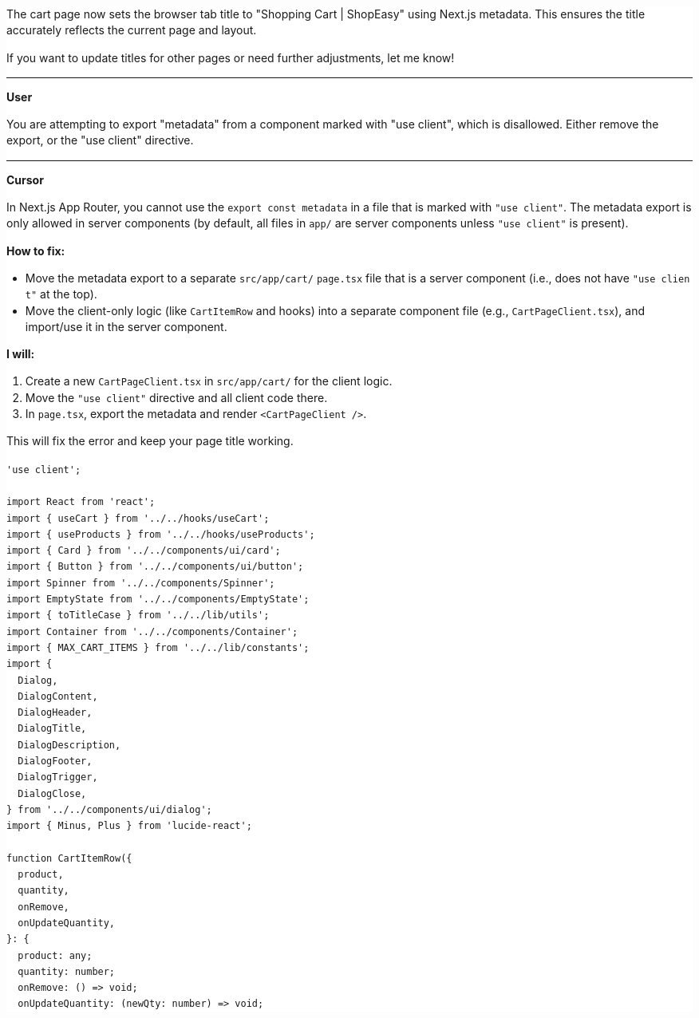 The cart page now sets the browser tab title to "Shopping Cart | ShopEasy" using Next.js metadata. This ensures the title accurately reflects the current page and layout.

If you want to update titles for other pages or need further adjustments, let me know!

---

**User**

You are attempting to export "metadata" from a component marked with "use client", which is disallowed. Either remove the export, or the "use client" directive. 

---

**Cursor**

In Next.js App Router, you cannot use the `export const metadata` in a file that is marked with `"use client"`. The metadata export is only allowed in server components (by default, all files in `app/` are server components unless `"use client"` is present).

**How to fix:**
- Move the metadata export to a separate `src/app/cart/` `page.tsx` file that is a server component (i.e., does not have `"use client"` at the top).
- Move the client-only logic (like `CartItemRow` and hooks) into a separate component file (e.g., `CartPageClient.tsx`), and import/use it in the server component.

**I will:**
1. Create a new `CartPageClient.tsx` in `src/app/cart/` for the client logic.
2. Move the `"use client"` directive and all client code there.
3. In `page.tsx`, export the metadata and render `<CartPageClient />`.

This will fix the error and keep your page title working.

```typescriptreact
'use client';

import React from 'react';
import { useCart } from '../../hooks/useCart';
import { useProducts } from '../../hooks/useProducts';
import { Card } from '../../components/ui/card';
import { Button } from '../../components/ui/button';
import Spinner from '../../components/Spinner';
import EmptyState from '../../components/EmptyState';
import { toTitleCase } from '../../lib/utils';
import Container from '../../components/Container';
import { MAX_CART_ITEMS } from '../../lib/constants';
import {
  Dialog,
  DialogContent,
  DialogHeader,
  DialogTitle,
  DialogDescription,
  DialogFooter,
  DialogTrigger,
  DialogClose,
} from '../../components/ui/dialog';
import { Minus, Plus } from 'lucide-react';

function CartItemRow({
  product,
  quantity,
  onRemove,
  onUpdateQuantity,
}: {
  product: any;
  quantity: number;
  onRemove: () => void;
  onUpdateQuantity: (newQty: number) => void;
```